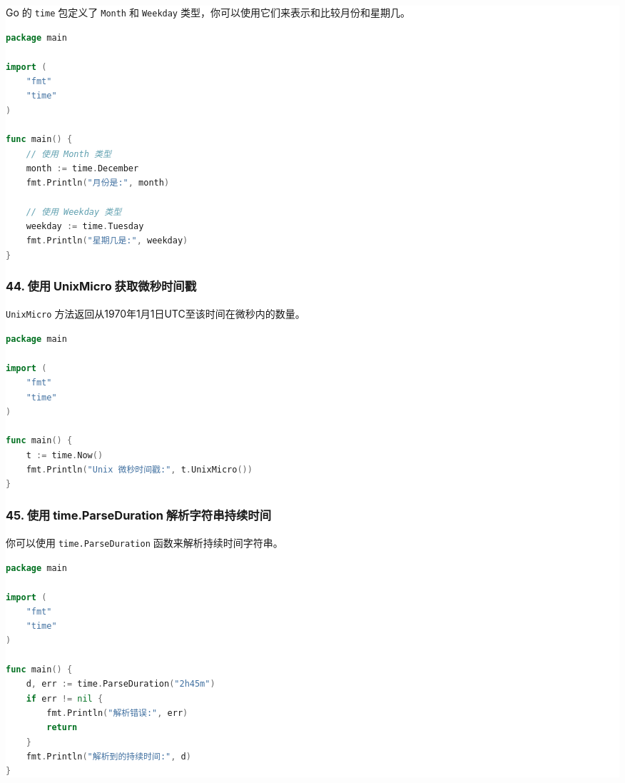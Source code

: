 Go 的 `time` 包定义了 `Month` 和 `Weekday` 类型，你可以使用它们来表示和比较月份和星期几。

```go
package main

import (
	"fmt"
	"time"
)

func main() {
	// 使用 Month 类型
	month := time.December
	fmt.Println("月份是:", month)

	// 使用 Weekday 类型
	weekday := time.Tuesday
	fmt.Println("星期几是:", weekday)
}
```

### 44. 使用 UnixMicro 获取微秒时间戳

`UnixMicro` 方法返回从1970年1月1日UTC至该时间在微秒内的数量。

```go
package main

import (
	"fmt"
	"time"
)

func main() {
	t := time.Now()
	fmt.Println("Unix 微秒时间戳:", t.UnixMicro())
}
```

### 45. 使用 time.ParseDuration 解析字符串持续时间

你可以使用 `time.ParseDuration` 函数来解析持续时间字符串。

```go
package main

import (
	"fmt"
	"time"
)

func main() {
	d, err := time.ParseDuration("2h45m")
	if err != nil {
		fmt.Println("解析错误:", err)
		return
	}
	fmt.Println("解析到的持续时间:", d)
}
```
